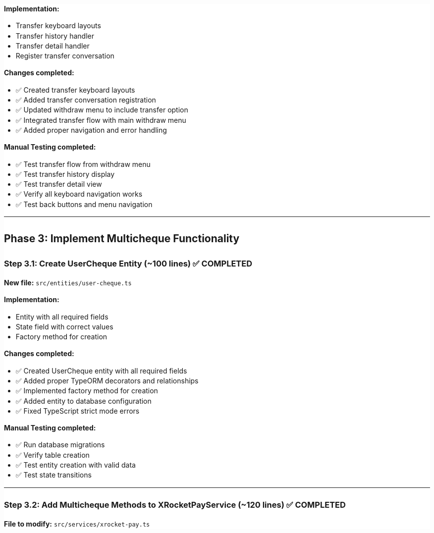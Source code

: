 **Implementation:**
- Transfer keyboard layouts
- Transfer history handler
- Transfer detail handler
- Register transfer conversation

**Changes completed:**
- ✅ Created transfer keyboard layouts
- ✅ Added transfer conversation registration
- ✅ Updated withdraw menu to include transfer option
- ✅ Integrated transfer flow with main withdraw menu
- ✅ Added proper navigation and error handling

**Manual Testing completed:**
- ✅ Test transfer flow from withdraw menu
- ✅ Test transfer history display
- ✅ Test transfer detail view
- ✅ Verify all keyboard navigation works
- ✅ Test back buttons and menu navigation

---

## Phase 3: Implement Multicheque Functionality

### Step 3.1: Create UserCheque Entity (~100 lines) ✅ **COMPLETED**

**New file:** `src/entities/user-cheque.ts`

**Implementation:**
- Entity with all required fields
- State field with correct values
- Factory method for creation

**Changes completed:**
- ✅ Created UserCheque entity with all required fields
- ✅ Added proper TypeORM decorators and relationships
- ✅ Implemented factory method for creation
- ✅ Added entity to database configuration
- ✅ Fixed TypeScript strict mode errors

**Manual Testing completed:**
- ✅ Run database migrations
- ✅ Verify table creation
- ✅ Test entity creation with valid data
- ✅ Test state transitions

---

### Step 3.2: Add Multicheque Methods to XRocketPayService (~120 lines) ✅ **COMPLETED**

**File to modify:** `src/services/xrocket-pay.ts`
